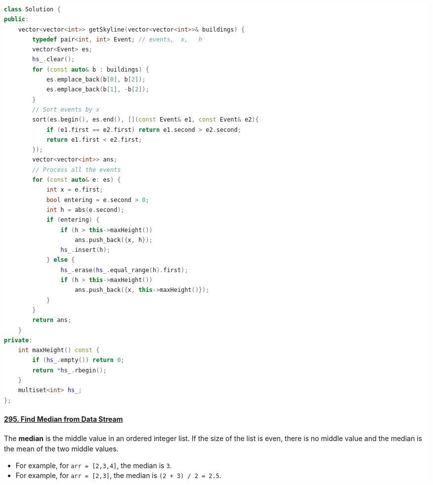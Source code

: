 ```c++
class Solution {
public:
    vector<vector<int>> getSkyline(vector<vector<int>>& buildings) {
        typedef pair<int, int> Event; // events,  x,   h
        vector<Event> es;        
        hs_.clear();
        for (const auto& b : buildings) {
            es.emplace_back(b[0], b[2]);
            es.emplace_back(b[1], -b[2]);
        }
        // Sort events by x
        sort(es.begin(), es.end(), [](const Event& e1, const Event& e2){
            if (e1.first == e2.first) return e1.second > e2.second;
            return e1.first < e2.first;
        });
        vector<vector<int>> ans;
        // Process all the events
        for (const auto& e: es) {            
            int x = e.first;
            bool entering = e.second > 0;
            int h = abs(e.second);
            if (entering) {                
                if (h > this->maxHeight())
                    ans.push_back({x, h});
                hs_.insert(h);
            } else {
                hs_.erase(hs_.equal_range(h).first);
                if (h > this->maxHeight())
                    ans.push_back({x, this->maxHeight()});
            }            
        }
        return ans;
    }
private:
    int maxHeight() const {
        if (hs_.empty()) return 0;
        return *hs_.rbegin();
    }
    multiset<int> hs_;
};
```



#### [295. Find Median from Data Stream](https://leetcode-cn.com/problems/find-median-from-data-stream/)

The **median** is the middle value in an ordered integer list. If the size of the list is even, there is no middle value and the median is the mean of the two middle values.

- For example, for `arr = [2,3,4]`, the median is `3`.
- For example, for `arr = [2,3]`, the median is `(2 + 3) / 2 = 2.5`.
